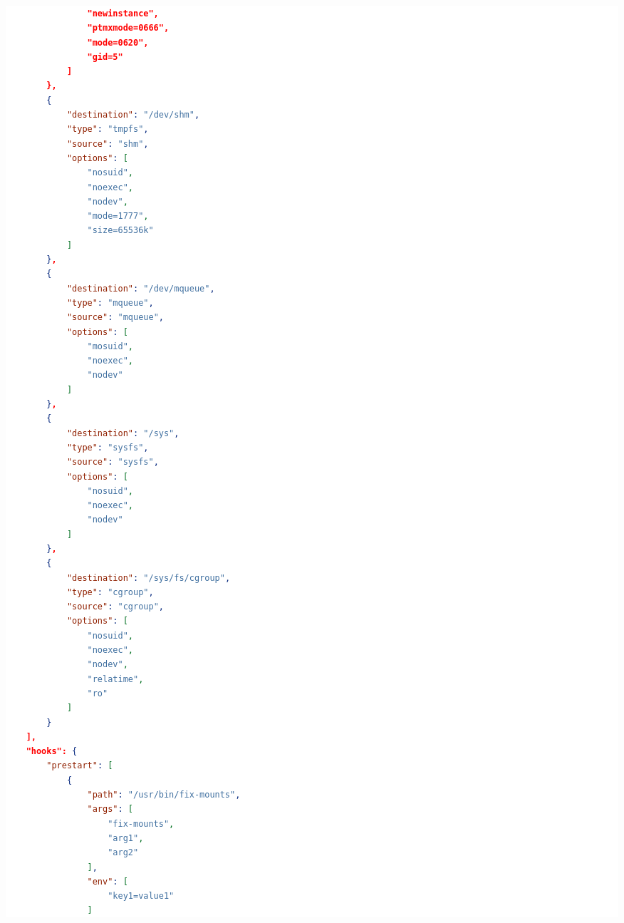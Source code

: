 ```json
                "newinstance",
                "ptmxmode=0666",
                "mode=0620",
                "gid=5"
            ]
        },
        {
            "destination": "/dev/shm",
            "type": "tmpfs",
            "source": "shm",
            "options": [
                "nosuid",
                "noexec",
                "nodev",
                "mode=1777",
                "size=65536k"
            ]
        },
        {
            "destination": "/dev/mqueue",
            "type": "mqueue",
            "source": "mqueue",
            "options": [
                "mosuid",
                "noexec",
                "nodev"
            ]
        },
        {
            "destination": "/sys",
            "type": "sysfs",
            "source": "sysfs",
            "options": [
                "nosuid",
                "noexec",
                "nodev"
            ]
        },
        {
            "destination": "/sys/fs/cgroup",
            "type": "cgroup",
            "source": "cgroup",
            "options": [
                "nosuid",
                "noexec",
                "nodev",
                "relatime",
                "ro"
            ]
        }
    ],
    "hooks": {
        "prestart": [
            {
                "path": "/usr/bin/fix-mounts",
                "args": [
                    "fix-mounts",
                    "arg1",
                    "arg2"
                ],
                "env": [
                    "key1=value1"
                ]
```